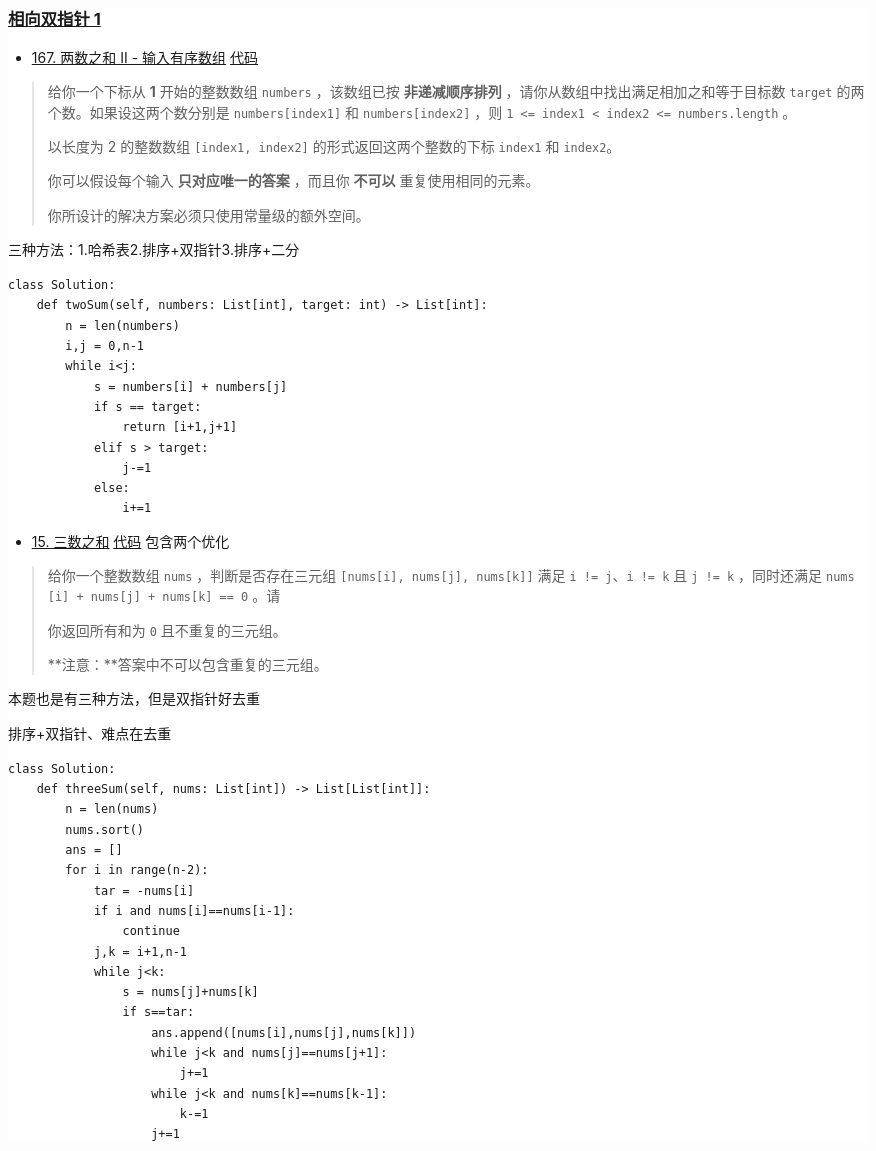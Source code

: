 ### [相向双指针 1](https://www.bilibili.com/video/BV1bP411c7oJ/)  

- [167. 两数之和 II - 输入有序数组](https://leetcode.cn/problems/two-sum-ii-input-array-is-sorted/)  [代码](https://leetcode.cn/problems/two-sum-ii-input-array-is-sorted/solution/san-shu-zhi-he-bu-hui-xie-xiang-xiang-sh-6wbq/)     

> 给你一个下标从 **1** 开始的整数数组 `numbers` ，该数组已按 **非递减顺序排列** ，请你从数组中找出满足相加之和等于目标数 `target` 的两个数。如果设这两个数分别是 `numbers[index1]` 和 `numbers[index2]` ，则 `1 <= index1 < index2 <= numbers.length` 。
>
> 以长度为 2 的整数数组 `[index1, index2]` 的形式返回这两个整数的下标 `index1` 和 `index2`。
>
> 你可以假设每个输入 **只对应唯一的答案** ，而且你 **不可以** 重复使用相同的元素。
>
> 你所设计的解决方案必须只使用常量级的额外空间。

三种方法：1.哈希表2.排序+双指针3.排序+二分

```
class Solution:
    def twoSum(self, numbers: List[int], target: int) -> List[int]:
        n = len(numbers)
        i,j = 0,n-1
        while i<j:
            s = numbers[i] + numbers[j]
            if s == target:
                return [i+1,j+1]
            elif s > target:
                j-=1
            else:
                i+=1
```



-  [15. 三数之和](https://leetcode.cn/problems/3sum/)  [代码](https://leetcode.cn/problems/3sum/solution/shuang-zhi-zhen-xiang-bu-ming-bai-yi-ge-pno55/)  包含两个优化    

> 给你一个整数数组 `nums` ，判断是否存在三元组 `[nums[i], nums[j], nums[k]]` 满足 `i != j`、`i != k` 且 `j != k` ，同时还满足 `nums[i] + nums[j] + nums[k] == 0` 。请
>
> 你返回所有和为 `0` 且不重复的三元组。
>
> **注意：**答案中不可以包含重复的三元组。

本题也是有三种方法，但是双指针好去重

排序+双指针、难点在去重

```
class Solution:
    def threeSum(self, nums: List[int]) -> List[List[int]]:
        n = len(nums)
        nums.sort()
        ans = []
        for i in range(n-2):
            tar = -nums[i]
            if i and nums[i]==nums[i-1]:
                continue
            j,k = i+1,n-1
            while j<k:
                s = nums[j]+nums[k]
                if s==tar:
                    ans.append([nums[i],nums[j],nums[k]])
                    while j<k and nums[j]==nums[j+1]:
                        j+=1
                    while j<k and nums[k]==nums[k-1]:
                        k-=1
                    j+=1
```